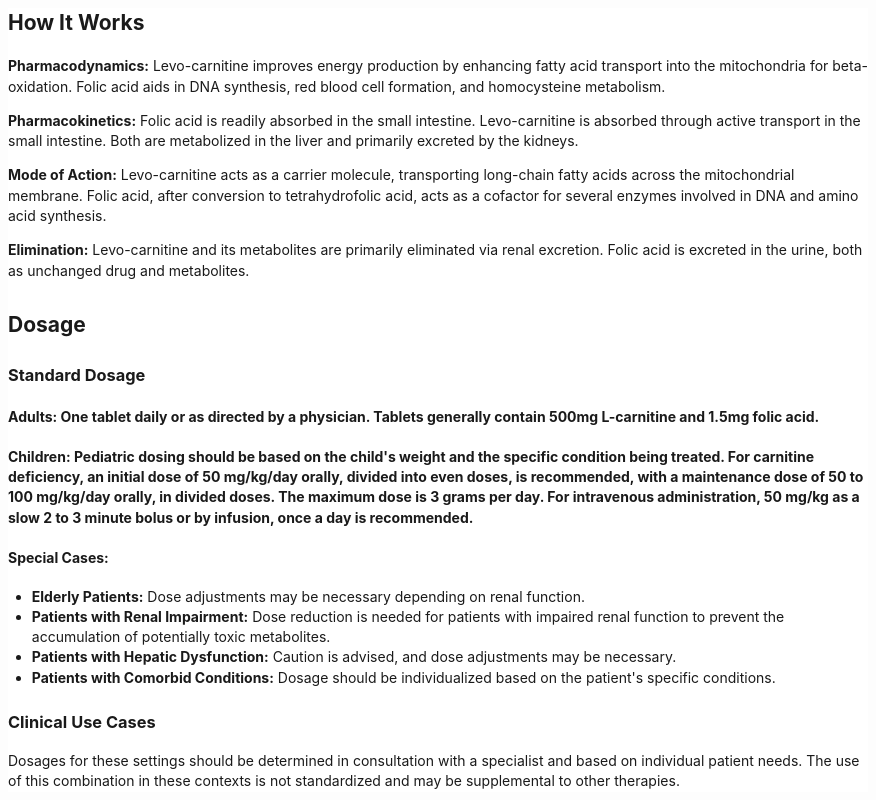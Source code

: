 
## **How It Works**

**Pharmacodynamics:** Levo-carnitine improves energy production by enhancing fatty acid transport into the mitochondria for beta-oxidation. Folic acid aids in DNA synthesis, red blood cell formation, and homocysteine metabolism.

**Pharmacokinetics:** Folic acid is readily absorbed in the small intestine. Levo-carnitine is absorbed through active transport in the small intestine. Both are metabolized in the liver and primarily excreted by the kidneys.

**Mode of Action:** Levo-carnitine acts as a carrier molecule, transporting long-chain fatty acids across the mitochondrial membrane. Folic acid, after conversion to tetrahydrofolic acid, acts as a cofactor for several enzymes involved in DNA and amino acid synthesis.

**Elimination:** Levo-carnitine and its metabolites are primarily eliminated via renal excretion. Folic acid is excreted in the urine, both as unchanged drug and metabolites.


## **Dosage**

### **Standard Dosage**

#### **Adults:**  One tablet daily or as directed by a physician. Tablets generally contain 500mg L-carnitine and 1.5mg folic acid.

#### **Children:** Pediatric dosing should be based on the child's weight and the specific condition being treated.  For carnitine deficiency, an initial dose of 50 mg/kg/day orally, divided into even doses, is recommended, with a maintenance dose of 50 to 100 mg/kg/day orally, in divided doses.  The maximum dose is 3 grams per day. For intravenous administration, 50 mg/kg as a slow 2 to 3 minute bolus or by infusion, once a day is recommended.

#### **Special Cases:**

* **Elderly Patients:** Dose adjustments may be necessary depending on renal function.
* **Patients with Renal Impairment:** Dose reduction is needed for patients with impaired renal function to prevent the accumulation of potentially toxic metabolites.
* **Patients with Hepatic Dysfunction:**  Caution is advised, and dose adjustments may be necessary.
* **Patients with Comorbid Conditions:** Dosage should be individualized based on the patient's specific conditions.

### **Clinical Use Cases**

Dosages for these settings should be determined in consultation with a specialist and based on individual patient needs. The use of this combination in these contexts is not standardized and may be supplemental to other therapies.

